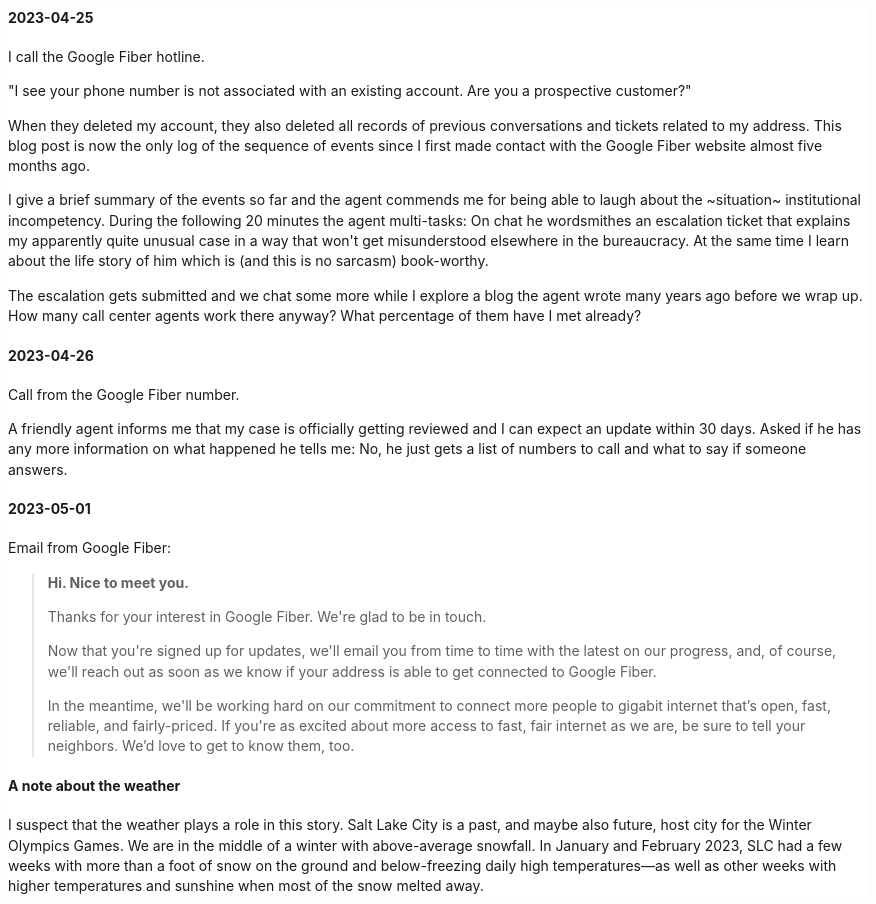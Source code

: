 #### 2023-04-25

I call the Google Fiber hotline.

"I see your phone number is not associated with an existing account. Are you a prospective customer?"

When they deleted my account, they also deleted all records of previous conversations and tickets related to my address.
This blog post is now the only log of the sequence of events since I first made contact with the Google Fiber website almost five months ago.

I give a brief summary of the events so far and the agent commends me for being able to laugh about the ~situation~ institutional incompetency.
During the following 20 minutes the agent multi-tasks:
On chat he wordsmithes an escalation ticket that explains my apparently quite unusual case in a way that won't get misunderstood elsewhere in the bureaucracy.
At the same time I learn about the life story of him which is (and this is no sarcasm) book-worthy.

The escalation gets submitted and we chat some more while I explore a blog the agent wrote many years ago before we wrap up.
How many call center agents work there anyway?
What percentage of them have I met already?

#### 2023-04-26

Call from the Google Fiber number.

A friendly agent informs me that my case is officially getting reviewed and I can expect an update within 30 days.
Asked if he has any more information on what happened he tells me: No, he just gets a list of numbers to call and what to say if someone answers.

#### 2023-05-01

Email from Google Fiber:

> **Hi. Nice to meet you.**
>
> Thanks for your interest in Google Fiber. We're glad to be in touch.
>
> Now that you're signed up for updates, we'll email you from time to time with the latest on our progress, and, of course, we'll reach out as soon as we know if your address is able to get connected to Google Fiber.
>
> In the meantime, we'll be working hard on our commitment to connect more people to gigabit internet that’s open, fast, reliable, and fairly-priced. If you're as excited about more access to fast, fair internet as we are, be sure to tell your neighbors. We’d love to get to know them, too.

#### A note about the weather

I suspect that the weather plays a role in this story.
Salt Lake City is a past, and maybe also future, host city for the Winter Olympics Games.
We are in the middle of a winter with above-average snowfall.
In January and February 2023, SLC had a few weeks with more than a foot of snow on the ground and below-freezing daily high temperatures—as well as other weeks with higher temperatures and sunshine when most of the snow melted away.
